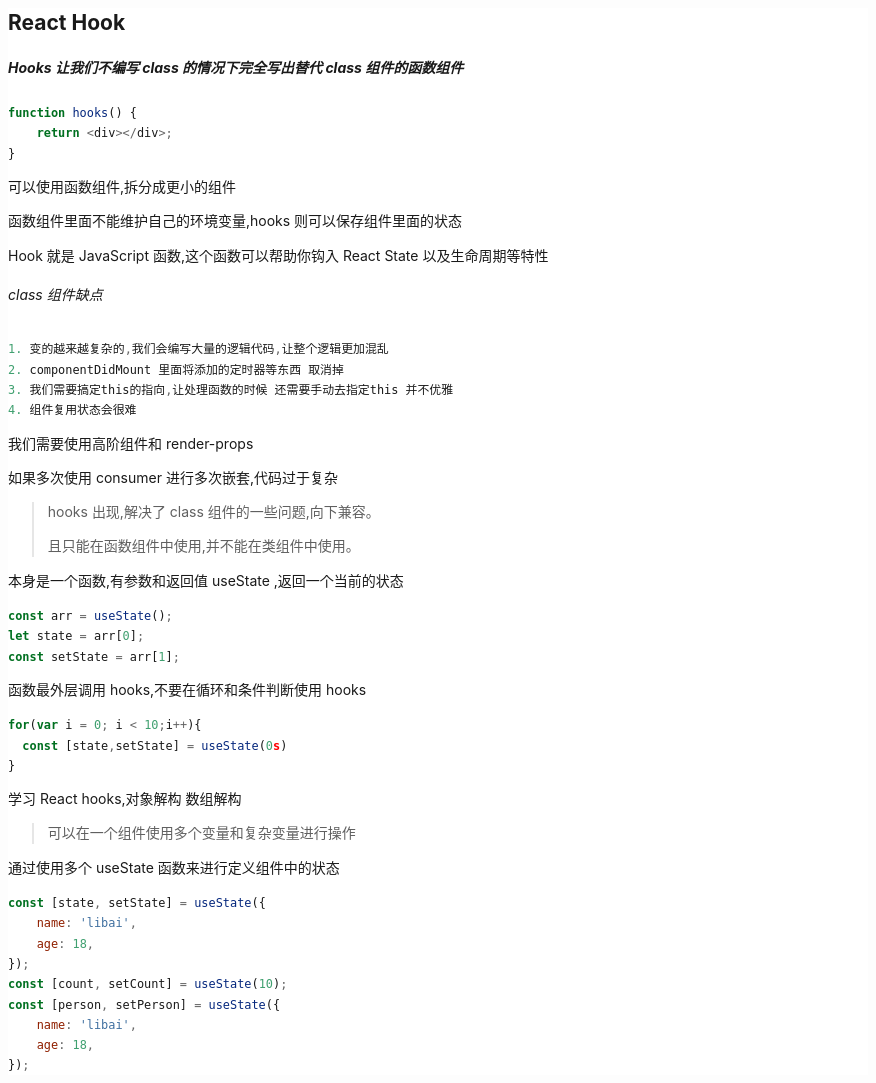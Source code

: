 ## React Hook

##### Hooks 让我们不编写 class 的情况下完全写出替代 class 组件的函数组件

```js
function hooks() {
	return <div></div>;
}
```

可以使用函数组件,拆分成更小的组件

函数组件里面不能维护自己的环境变量,hooks 则可以保存组件里面的状态

Hook 就是 JavaScript 函数,这个函数可以帮助你钩入 React State 以及生命周期等特性

###### class 组件缺点

```js
1. 变的越来越复杂的,我们会编写大量的逻辑代码,让整个逻辑更加混乱
2. componentDidMount 里面将添加的定时器等东西 取消掉
3. 我们需要搞定this的指向,让处理函数的时候 还需要手动去指定this 并不优雅
4. 组件复用状态会很难
```

我们需要使用高阶组件和 render-props

如果多次使用 consumer 进行多次嵌套,代码过于复杂

> hooks 出现,解决了 class 组件的一些问题,向下兼容。
>
> 且只能在函数组件中使用,并不能在类组件中使用。

本身是一个函数,有参数和返回值 useState ,返回一个当前的状态

```js
const arr = useState();
let state = arr[0];
const setState = arr[1];
```

函数最外层调用 hooks,不要在循环和条件判断使用 hooks

```js
for(var i = 0; i < 10;i++){
  const [state,setState] = useState(0s)
}
```

学习 React hooks,对象解构 数组解构

> 可以在一个组件使用多个变量和复杂变量进行操作

通过使用多个 useState 函数来进行定义组件中的状态

```js
const [state, setState] = useState({
	name: 'libai',
	age: 18,
});
const [count, setCount] = useState(10);
const [person, setPerson] = useState({
	name: 'libai',
	age: 18,
});
```
